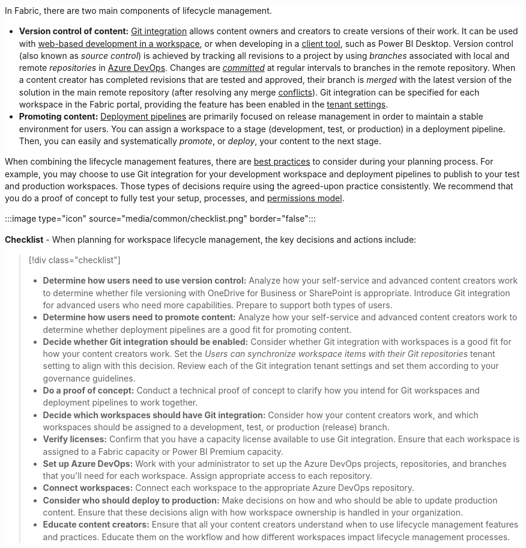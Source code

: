 In Fabric, there are two main components of lifecycle management.

- **Version control of content:** [Git integration](/fabric/cicd/git-integration/intro-to-git-integration) allows content owners and creators to create versions of their work. It can be used with [web-based development in a workspace](/fabric/cicd/git-integration/manage-branches#develop-using-another-workspace), or when developing in a [client tool](/fabric/cicd/git-integration/manage-branches#develop-using-client-tools), such as Power BI Desktop. Version control (also known as _source control_) is achieved by tracking all revisions to a project by using _branches_ associated with local and remote _repositories_ in [Azure DevOps](/fabric/cicd/git-integration/git-get-started?tabs=commit-to-git&preserve-view=true). Changes are _[committed](/fabric/cicd/git-integration/git-get-started?tabs=commit-to-git&preserve-view=true)_ at regular intervals to branches in the remote repository. When a content creator has completed revisions that are tested and approved, their branch is _merged_ with the latest version of the solution in the main remote repository (after resolving any merge [conflicts](/fabric/cicd/git-integration/conflict-resolution)). Git integration can be specified for each workspace in the Fabric portal, providing the feature has been enabled in the [tenant settings](/fabric/admin/git-integration-admin-settings).
- **Promoting content:** [Deployment pipelines](/fabric/cicd/deployment-pipelines/intro-to-deployment-pipelines) are primarily focused on release management in order to maintain a stable environment for users. You can assign a workspace to a stage (development, test, or production) in a deployment pipeline. Then, you can easily and systematically _promote_, or _deploy_, your content to the next stage.

When combining the lifecycle management features, there are [best practices](/fabric/cicd/best-practices-cicd) to consider during your planning process. For example, you may choose to use Git integration for your development workspace and deployment pipelines to publish to your test and production workspaces. Those types of decisions require using the agreed-upon practice consistently. We recommend that you do a proof of concept to fully test your setup, processes, and [permissions model](/fabric/cicd/best-practices-cicd#plan-your-permission-model).

:::image type="icon" source="media/common/checklist.png" border="false":::

**Checklist** - When planning for workspace lifecycle management, the key decisions and actions include:

> [!div class="checklist"]
> - **Determine how users need to use version control:** Analyze how your self-service and advanced content creators work to determine whether file versioning with OneDrive for Business or SharePoint is appropriate. Introduce Git integration for advanced users who need more capabilities. Prepare to support both types of users.
> - **Determine how users need to promote content:** Analyze how your self-service and advanced content creators work to determine whether deployment pipelines are a good fit for promoting content.
> - **Decide whether Git integration should be enabled:** Consider whether Git integration with workspaces is a good fit for how your content creators work. Set the _Users can synchronize workspace items with their Git repositories_ tenant setting to align with this decision. Review each of the Git integration tenant settings and set them according to your governance guidelines.
> - **Do a proof of concept:** Conduct a technical proof of concept to clarify how you intend for Git workspaces and deployment pipelines to work together.
> - **Decide which workspaces should have Git integration:** Consider how your content creators work, and which workspaces should be assigned to a development, test, or production (release) branch.
> - **Verify licenses:** Confirm that you have a capacity license available to use Git integration. Ensure that each workspace is assigned to a Fabric capacity or Power BI Premium capacity.
> - **Set up Azure DevOps:** Work with your administrator to set up the Azure DevOps projects, repositories, and branches that you'll need for each workspace. Assign appropriate access to each repository.
> - **Connect workspaces:** Connect each workspace to the appropriate Azure DevOps repository.
> - **Consider who should deploy to production:** Make decisions on how and who should be able to update production content. Ensure that these decisions align with how workspace ownership is handled in your organization.
> - **Educate content creators:** Ensure that all your content creators understand when to use lifecycle management features and practices. Educate them on the workflow and how different workspaces impact lifecycle management processes.
